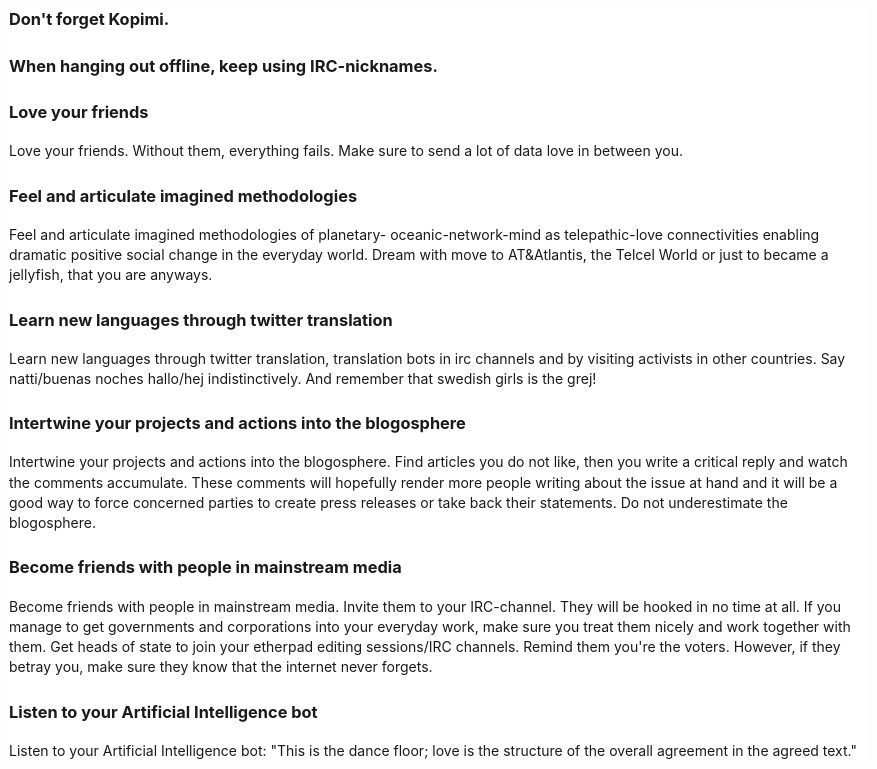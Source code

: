 ### Don't forget Kopimi.

### When hanging out offline, keep using IRC-nicknames.

### Love your friends
Love your friends. Without them, everything fails. Make
sure to send a lot of data love in between you.

### Feel and articulate imagined methodologies
Feel and articulate imagined methodologies of planetary-
oceanic-network-mind as telepathic-love connectivities enabling
dramatic positive social change in the everyday world. Dream
with move to AT&Atlantis, the Telcel World or just to became
a jellyfish, that you are anyways.

### Learn new languages through twitter translation
Learn new languages through twitter translation, translation
bots in irc channels and by visiting activists in other countries.
Say natti/buenas noches hallo/hej indistinctively. And remember
that swedish girls is the grej!

### Intertwine your projects and actions into the blogosphere
Intertwine your projects and actions into the blogosphere. Find articles you do not like, then you write a critical reply
and watch the comments accumulate. These comments will hopefully
render more people writing about the issue at hand and it will
be a good way to force concerned parties to create press
releases or take back their statements. Do not underestimate
the blogosphere.

### Become friends with people in mainstream media
Become friends with people in mainstream media. Invite
them to your IRC-channel. They will be hooked in no time at all.
If you manage to get governments and corporations into your
everyday work, make sure you treat them nicely and work together
with them. Get heads of state to join your etherpad editing sessions/IRC
channels. Remind them you're the voters. However, if they betray you,
make sure they know that the internet never forgets.

### Listen to your Artificial Intelligence bot
Listen to your Artificial Intelligence bot: "This is the dance
floor; love is the structure of the overall agreement in the agreed
text."
